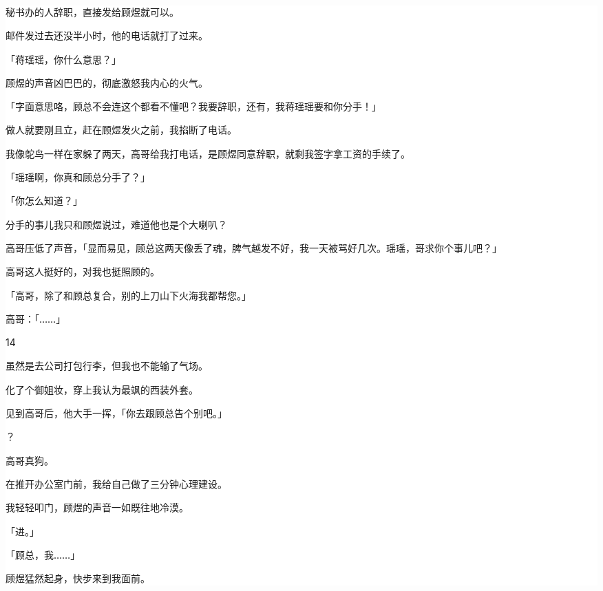 秘书办的人辞职，直接发给顾煜就可以。


邮件发过去还没半小时，他的电话就打了过来。


「蒋瑶瑶，你什么意思？」


顾煜的声音凶巴巴的，彻底激怒我内心的火气。


「字面意思咯，顾总不会连这个都看不懂吧？我要辞职，还有，我蒋瑶瑶要和你分手！」


做人就要刚且立，赶在顾煜发火之前，我掐断了电话。


我像鸵鸟一样在家躲了两天，高哥给我打电话，是顾煜同意辞职，就剩我签字拿工资的手续了。


「瑶瑶啊，你真和顾总分手了？」


「你怎么知道？」


分手的事儿我只和顾煜说过，难道他也是个大喇叭？


高哥压低了声音，「显而易见，顾总这两天像丢了魂，脾气越发不好，我一天被骂好几次。瑶瑶，哥求你个事儿吧？」


高哥这人挺好的，对我也挺照顾的。


「高哥，除了和顾总复合，别的上刀山下火海我都帮您。」


高哥：「……」


14


虽然是去公司打包行李，但我也不能输了气场。


化了个御姐妆，穿上我认为最飒的西装外套。


见到高哥后，他大手一挥，「你去跟顾总告个别吧。」


？


高哥真狗。


在推开办公室门前，我给自己做了三分钟心理建设。


我轻轻叩门，顾煜的声音一如既往地冷漠。


「进。」


「顾总，我……」


顾煜猛然起身，快步来到我面前。
